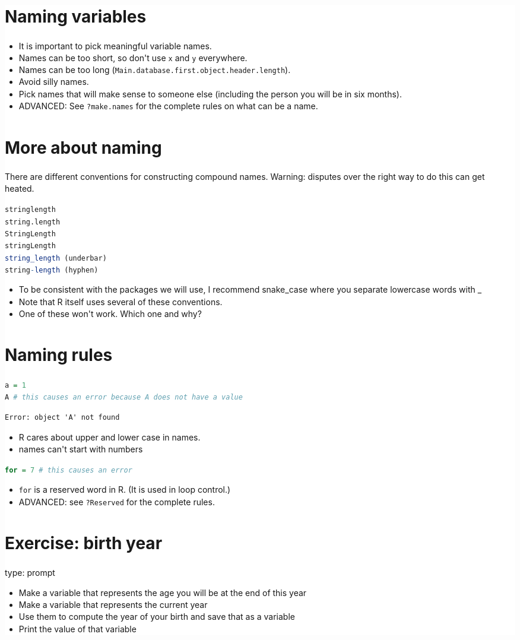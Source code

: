 Naming variables
========================================================
- It is important to pick meaningful variable names.
- Names can be too short, so don't use `x` and `y` everywhere.
- Names can be too long (`Main.database.first.object.header.length`).
- Avoid silly names.
- Pick names that will make sense to someone else (including the
person you will be in six months).
- ADVANCED: See `?make.names` for the complete rules on
what can be a name.

More about naming
========================================================
There are different conventions for constructing compound names. Warning:
disputes over the right way to do this can get heated.

```r
stringlength
string.length
StringLength
stringLength
string_length (underbar)
string-length (hyphen)
```
- To be consistent with the packages we will use, I recommend snake_case where you separate lowercase words with _
- Note that R itself uses several of these conventions.
- One of these won't work. Which one and why?

Naming rules
========================================================

```r
a = 1
A # this causes an error because A does not have a value
```
```
Error: object 'A' not found
```
- R cares about upper and lower case in names.
- names can't start with numbers


```r
for = 7 # this causes an error
```
- `for` is a reserved word in R. (It is used in loop control.)
- ADVANCED: see `?Reserved` for the complete rules.

Exercise: birth year
===
type: prompt

- Make a variable that represents the age you will be at the end of this year
- Make a variable that represents the current year
- Use them to compute the year of your birth and save that as a variable
- Print the value of that variable
